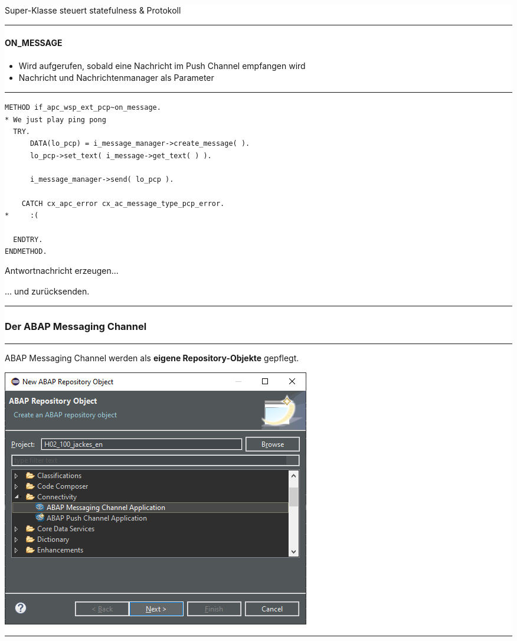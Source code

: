 <p class="fragment" data-code-focus="2">Super-Klasse steuert statefulness & Protokoll</p>

---

#### ON_MESSAGE

- Wird aufgerufen, sobald eine Nachricht im Push Channel empfangen wird
- Nachricht und Nachrichtenmanager als Parameter

---

```abap
METHOD if_apc_wsp_ext_pcp~on_message.
* We just play ping pong
  TRY.
      DATA(lo_pcp) = i_message_manager->create_message( ).
      lo_pcp->set_text( i_message->get_text( ) ).

      i_message_manager->send( lo_pcp ).

    CATCH cx_apc_error cx_ac_message_type_pcp_error.
*     :(

  ENDTRY.
ENDMETHOD.
```

<p class="fragment fade-in-then-out" data-code-focus="4,5">Antwortnachricht erzeugen...</p>
<p class="fragment fade-in-then-out" data-code-focus="7">... und zurücksenden.</p>

---

### Der ABAP Messaging Channel

---

ABAP Messaging Channel werden als **eigene Repository-Objekte** gepflegt.

![](img/amc-create.png)

---